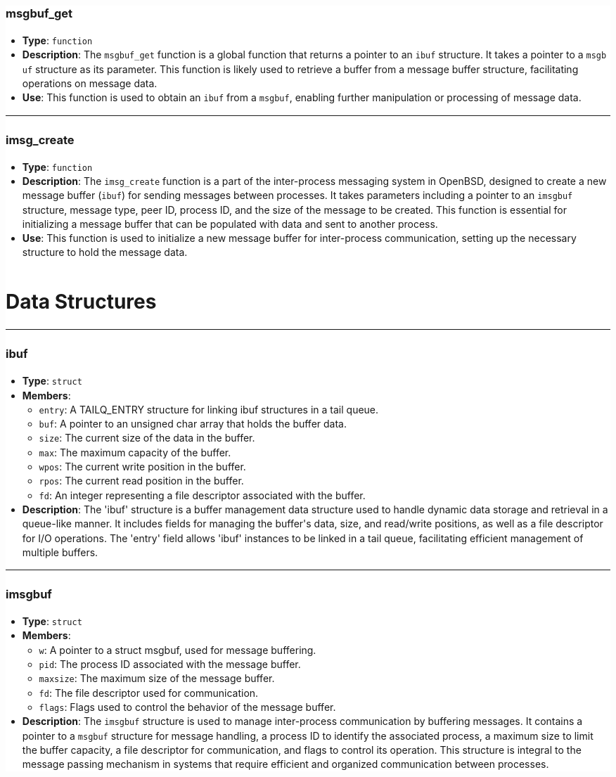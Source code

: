 ### msgbuf_get
- **Type**: `function`
- **Description**: The `msgbuf_get` function is a global function that returns a pointer to an `ibuf` structure. It takes a pointer to a `msgbuf` structure as its parameter. This function is likely used to retrieve a buffer from a message buffer structure, facilitating operations on message data.
- **Use**: This function is used to obtain an `ibuf` from a `msgbuf`, enabling further manipulation or processing of message data.


---
### imsg_create
- **Type**: `function`
- **Description**: The `imsg_create` function is a part of the inter-process messaging system in OpenBSD, designed to create a new message buffer (`ibuf`) for sending messages between processes. It takes parameters including a pointer to an `imsgbuf` structure, message type, peer ID, process ID, and the size of the message to be created. This function is essential for initializing a message buffer that can be populated with data and sent to another process.
- **Use**: This function is used to initialize a new message buffer for inter-process communication, setting up the necessary structure to hold the message data.


# Data Structures

---
### ibuf
- **Type**: `struct`
- **Members**:
    - `entry`: A TAILQ_ENTRY structure for linking ibuf structures in a tail queue.
    - `buf`: A pointer to an unsigned char array that holds the buffer data.
    - `size`: The current size of the data in the buffer.
    - `max`: The maximum capacity of the buffer.
    - `wpos`: The current write position in the buffer.
    - `rpos`: The current read position in the buffer.
    - `fd`: An integer representing a file descriptor associated with the buffer.
- **Description**: The 'ibuf' structure is a buffer management data structure used to handle dynamic data storage and retrieval in a queue-like manner. It includes fields for managing the buffer's data, size, and read/write positions, as well as a file descriptor for I/O operations. The 'entry' field allows 'ibuf' instances to be linked in a tail queue, facilitating efficient management of multiple buffers.


---
### imsgbuf
- **Type**: `struct`
- **Members**:
    - `w`: A pointer to a struct msgbuf, used for message buffering.
    - `pid`: The process ID associated with the message buffer.
    - `maxsize`: The maximum size of the message buffer.
    - `fd`: The file descriptor used for communication.
    - `flags`: Flags used to control the behavior of the message buffer.
- **Description**: The `imsgbuf` structure is used to manage inter-process communication by buffering messages. It contains a pointer to a `msgbuf` structure for message handling, a process ID to identify the associated process, a maximum size to limit the buffer capacity, a file descriptor for communication, and flags to control its operation. This structure is integral to the message passing mechanism in systems that require efficient and organized communication between processes.
